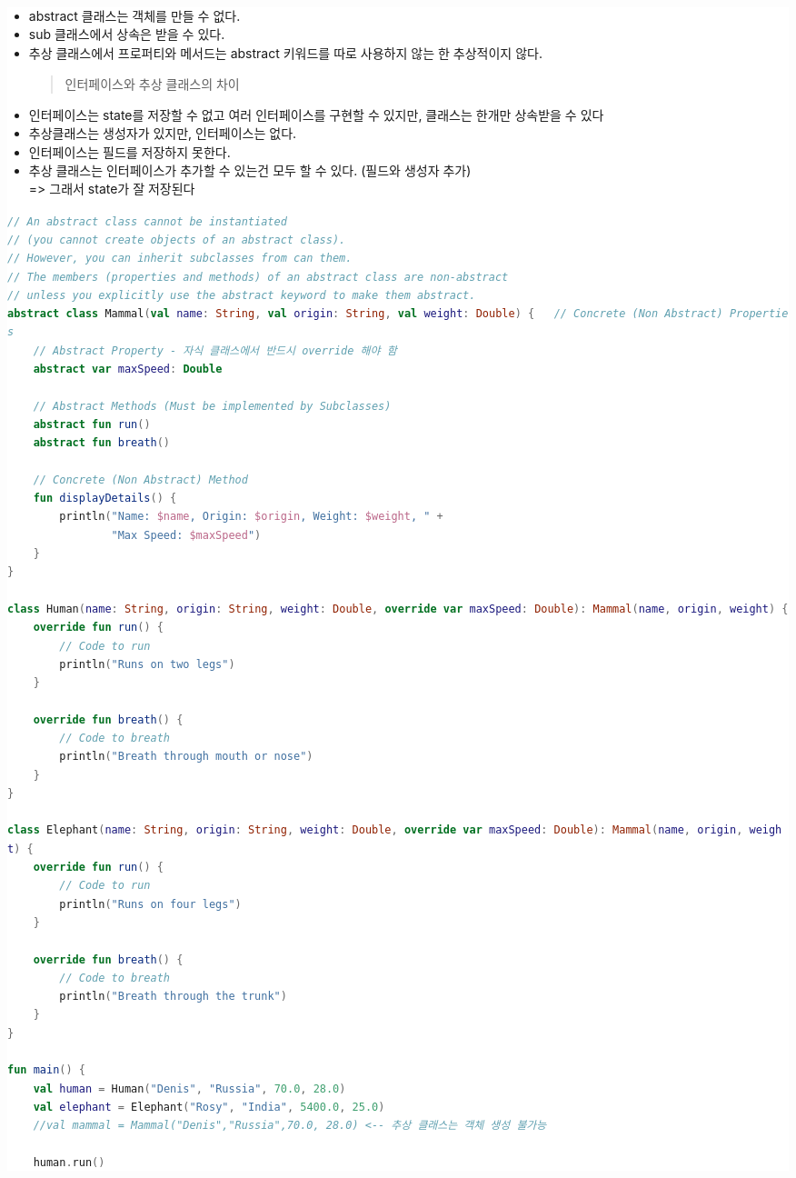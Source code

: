 -   abstract 클래스는 객체를 만들 수 없다.
-   sub 클래스에서 상속은 받을 수 있다.
-   추상 클래스에서 프로퍼티와 메서드는 abstract 키워드를 따로 사용하지 않는 한 추상적이지 않다.
    > 인터페이스와 추상 클래스의 차이
-   인터페이스는 state를 저장할 수 없고 여러 인터페이스를 구현할 수 있지만, 클래스는 한개만 상속받을 수 있다
-   추상클래스는 생성자가 있지만, 인터페이스는 없다.
-   인터페이스는 필드를 저장하지 못한다.
-   추상 클래스는 인터페이스가 추가할 수 있는건 모두 할 수 있다. (필드와 생성자 추가)  
    => 그래서 state가 잘 저장된다

```kotlin
// An abstract class cannot be instantiated
// (you cannot create objects of an abstract class).
// However, you can inherit subclasses from can them.
// The members (properties and methods) of an abstract class are non-abstract
// unless you explicitly use the abstract keyword to make them abstract.
abstract class Mammal(val name: String, val origin: String, val weight: Double) {   // Concrete (Non Abstract) Properties
    // Abstract Property - 자식 클래스에서 반드시 override 해야 함
    abstract var maxSpeed: Double

    // Abstract Methods (Must be implemented by Subclasses)
    abstract fun run()
    abstract fun breath()

    // Concrete (Non Abstract) Method
    fun displayDetails() {
        println("Name: $name, Origin: $origin, Weight: $weight, " +
                "Max Speed: $maxSpeed")
    }
}

class Human(name: String, origin: String, weight: Double, override var maxSpeed: Double): Mammal(name, origin, weight) {
    override fun run() {
        // Code to run
        println("Runs on two legs")
    }

    override fun breath() {
        // Code to breath
        println("Breath through mouth or nose")
    }
}

class Elephant(name: String, origin: String, weight: Double, override var maxSpeed: Double): Mammal(name, origin, weight) {
    override fun run() {
        // Code to run
        println("Runs on four legs")
    }

    override fun breath() {
        // Code to breath
        println("Breath through the trunk")
    }
}

fun main() {
    val human = Human("Denis", "Russia", 70.0, 28.0)
    val elephant = Elephant("Rosy", "India", 5400.0, 25.0)
    //val mammal = Mammal("Denis","Russia",70.0, 28.0) <-- 추상 클래스는 객체 생성 불가능

    human.run()
```